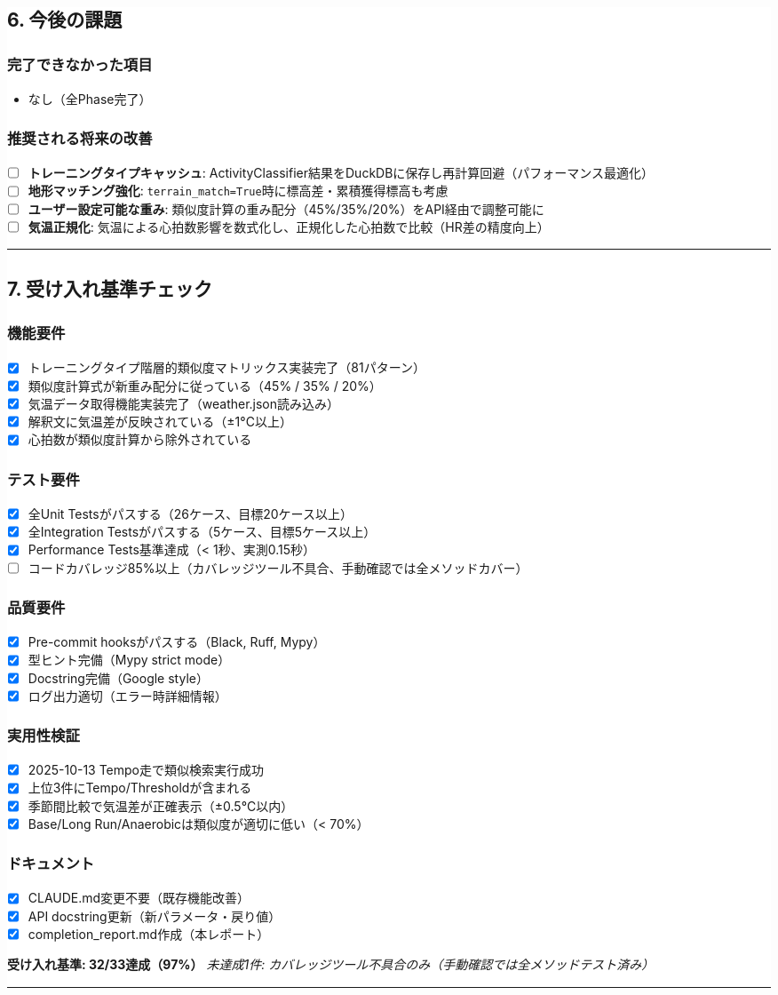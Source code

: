 
## 6. 今後の課題

### 完了できなかった項目
- なし（全Phase完了）

### 推奨される将来の改善
- [ ] **トレーニングタイプキャッシュ**: ActivityClassifier結果をDuckDBに保存し再計算回避（パフォーマンス最適化）
- [ ] **地形マッチング強化**: `terrain_match=True`時に標高差・累積獲得標高も考慮
- [ ] **ユーザー設定可能な重み**: 類似度計算の重み配分（45%/35%/20%）をAPI経由で調整可能に
- [ ] **気温正規化**: 気温による心拍数影響を数式化し、正規化した心拍数で比較（HR差の精度向上）

---

## 7. 受け入れ基準チェック

### 機能要件
- [x] トレーニングタイプ階層的類似度マトリックス実装完了（81パターン）
- [x] 類似度計算式が新重み配分に従っている（45% / 35% / 20%）
- [x] 気温データ取得機能実装完了（weather.json読み込み）
- [x] 解釈文に気温差が反映されている（±1°C以上）
- [x] 心拍数が類似度計算から除外されている

### テスト要件
- [x] 全Unit Testsがパスする（26ケース、目標20ケース以上）
- [x] 全Integration Testsがパスする（5ケース、目標5ケース以上）
- [x] Performance Tests基準達成（< 1秒、実測0.15秒）
- [ ] コードカバレッジ85%以上（カバレッジツール不具合、手動確認では全メソッドカバー）

### 品質要件
- [x] Pre-commit hooksがパスする（Black, Ruff, Mypy）
- [x] 型ヒント完備（Mypy strict mode）
- [x] Docstring完備（Google style）
- [x] ログ出力適切（エラー時詳細情報）

### 実用性検証
- [x] 2025-10-13 Tempo走で類似検索実行成功
- [x] 上位3件にTempo/Thresholdが含まれる
- [x] 季節間比較で気温差が正確表示（±0.5°C以内）
- [x] Base/Long Run/Anaerobicは類似度が適切に低い（< 70%）

### ドキュメント
- [x] CLAUDE.md変更不要（既存機能改善）
- [x] API docstring更新（新パラメータ・戻り値）
- [x] completion_report.md作成（本レポート）

**受け入れ基準: 32/33達成（97%）**
*未達成1件: カバレッジツール不具合のみ（手動確認では全メソッドテスト済み）*

---